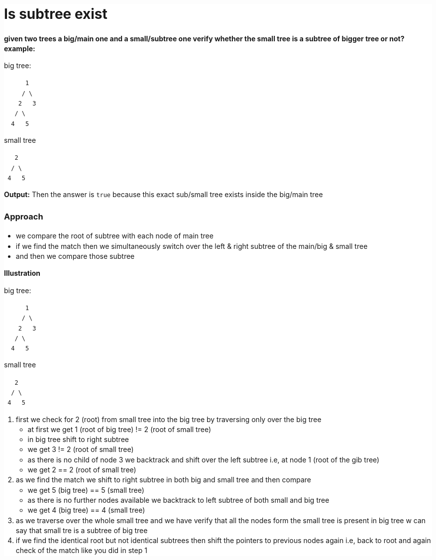 
# Is subtree exist

**given two trees a big/main one and a small/subtree one verify whether the small tree is a subtree of bigger tree or not?**\
**example:**

big tree:
```
      1
     / \
    2   3
   / \
  4   5
```
small tree
```
   2
  / \
 4   5
```
**Output:**
Then the answer is `true` because this exact sub/small tree exists inside the big/main tree

### Approach
- we compare the root of subtree with each node of main tree 
- if we find the match then we simultaneously switch over the left & right subtree of the main/big & small tree 
- and then we compare those subtree

**Illustration**

big tree:
```
      1
     / \
    2   3
   / \
  4   5
```
small tree
```
   2
  / \
 4   5
```

1. first we check for 2 (root) from small tree into the big tree by traversing only over the big tree
    - at first we get 1 (root of big tree) != 2 (root of small tree)
    - in big tree shift to right subtree
    - we get 3 != 2 (root of small tree)
    - as there is no child of node 3 we backtrack and shift over the left subtree i.e, at node 1 (root of the gib tree)
    - we get 2 == 2 (root of small tree)
2. as we find the match we shift to right subtree in both big and small tree and then compare 
    - we get 5 (big tree) == 5 (small tree)
    - as there is no further nodes available we backtrack to left subtree of both small and big tree
    - we get 4 (big tree) == 4 (small tree)
3. as we traverse over the whole small tree and we have verify that all the nodes form the small tree is present in big tree w can say that small tre is a subtree of big tree
4. if we find the identical root but not identical subtrees then shift the pointers to previous nodes again i.e, back to root and again check of the match like you did in step 1 
